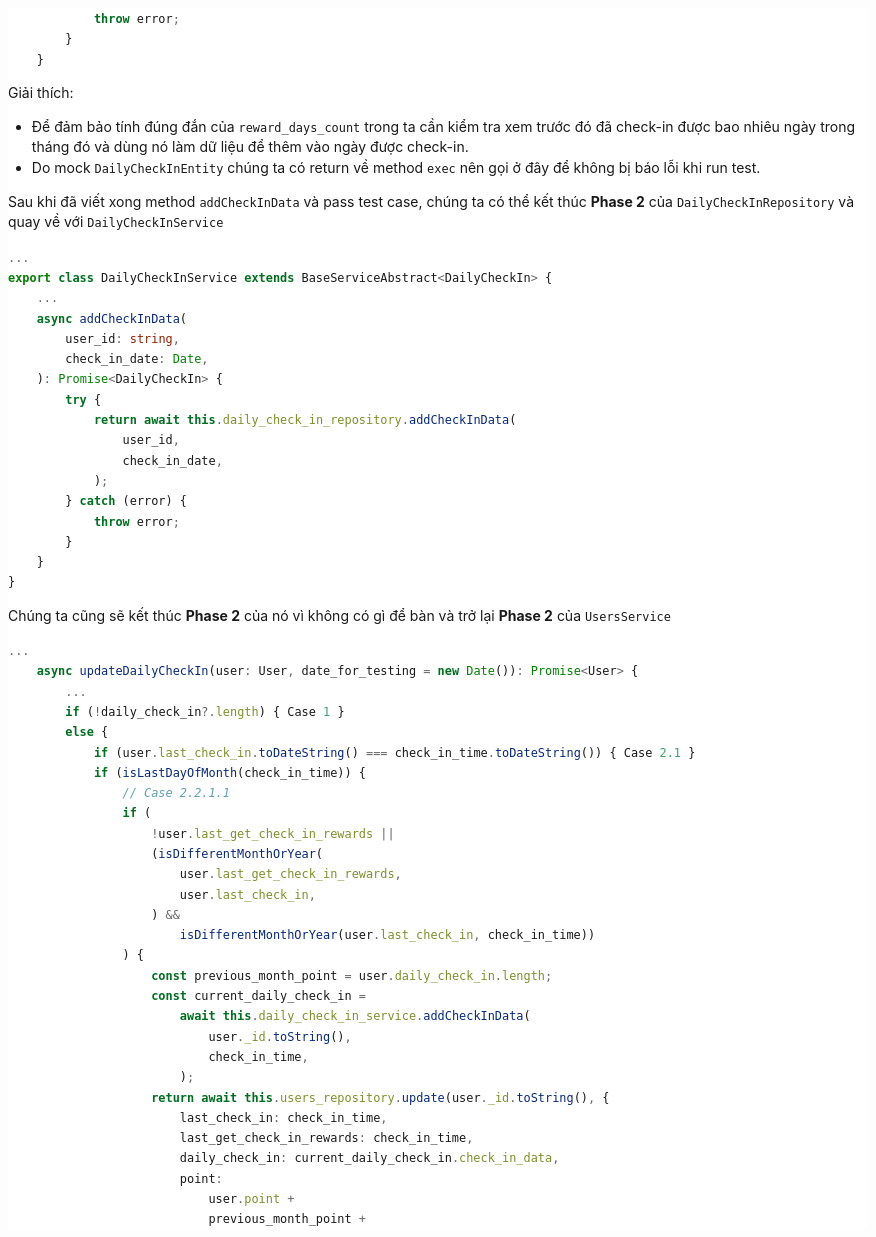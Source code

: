 ```typescript:src/repositories/daily-check-in.repository.ts
			throw error;
		}
	}
```
Giải thích: 
* Để đảm bảo tính đúng đắn của `reward_days_count` trong ta cần kiểm tra xem trước đó đã check-in được bao nhiêu ngày trong tháng đó và dùng nó làm dữ liệu để thêm vào ngày được check-in.
* Do mock `DailyCheckInEntity` chúng ta có return về method `exec` nên gọi ở đây để không bị báo lỗi khi run test.

Sau khi đã viết xong method `addCheckInData` và pass test case, chúng ta có thể kết thúc **Phase 2** của `DailyCheckInRepository` và quay về với `DailyCheckInService`
```typescript:src/modules/daily-check-in/daily-check-in.service.ts
...
export class DailyCheckInService extends BaseServiceAbstract<DailyCheckIn> {
    ...
    async addCheckInData(
		user_id: string,
		check_in_date: Date,
	): Promise<DailyCheckIn> {
		try {
			return await this.daily_check_in_repository.addCheckInData(
				user_id,
				check_in_date,
			);
		} catch (error) {
			throw error;
		}
	}
}
```

Chúng ta cũng sẽ kết thúc **Phase 2** của nó vì không có gì để bàn và trở lại **Phase 2** của `UsersService`
```typescript:src/modules/users/users.service.ts
...
    async updateDailyCheckIn(user: User, date_for_testing = new Date()): Promise<User> {
        ...
        if (!daily_check_in?.length) { Case 1 }
        else {
            if (user.last_check_in.toDateString() === check_in_time.toDateString()) { Case 2.1 }
            if (isLastDayOfMonth(check_in_time)) {
                // Case 2.2.1.1
                if (
                    !user.last_get_check_in_rewards ||
                    (isDifferentMonthOrYear(
                        user.last_get_check_in_rewards,
                        user.last_check_in,
                    ) &&
                        isDifferentMonthOrYear(user.last_check_in, check_in_time))
                ) {
                    const previous_month_point = user.daily_check_in.length;
                    const current_daily_check_in =
                        await this.daily_check_in_service.addCheckInData(
                            user._id.toString(),
                            check_in_time,
                        );
                    return await this.users_repository.update(user._id.toString(), {
                        last_check_in: check_in_time,
                        last_get_check_in_rewards: check_in_time,
                        daily_check_in: current_daily_check_in.check_in_data,
                        point:
                            user.point +
                            previous_month_point +
```